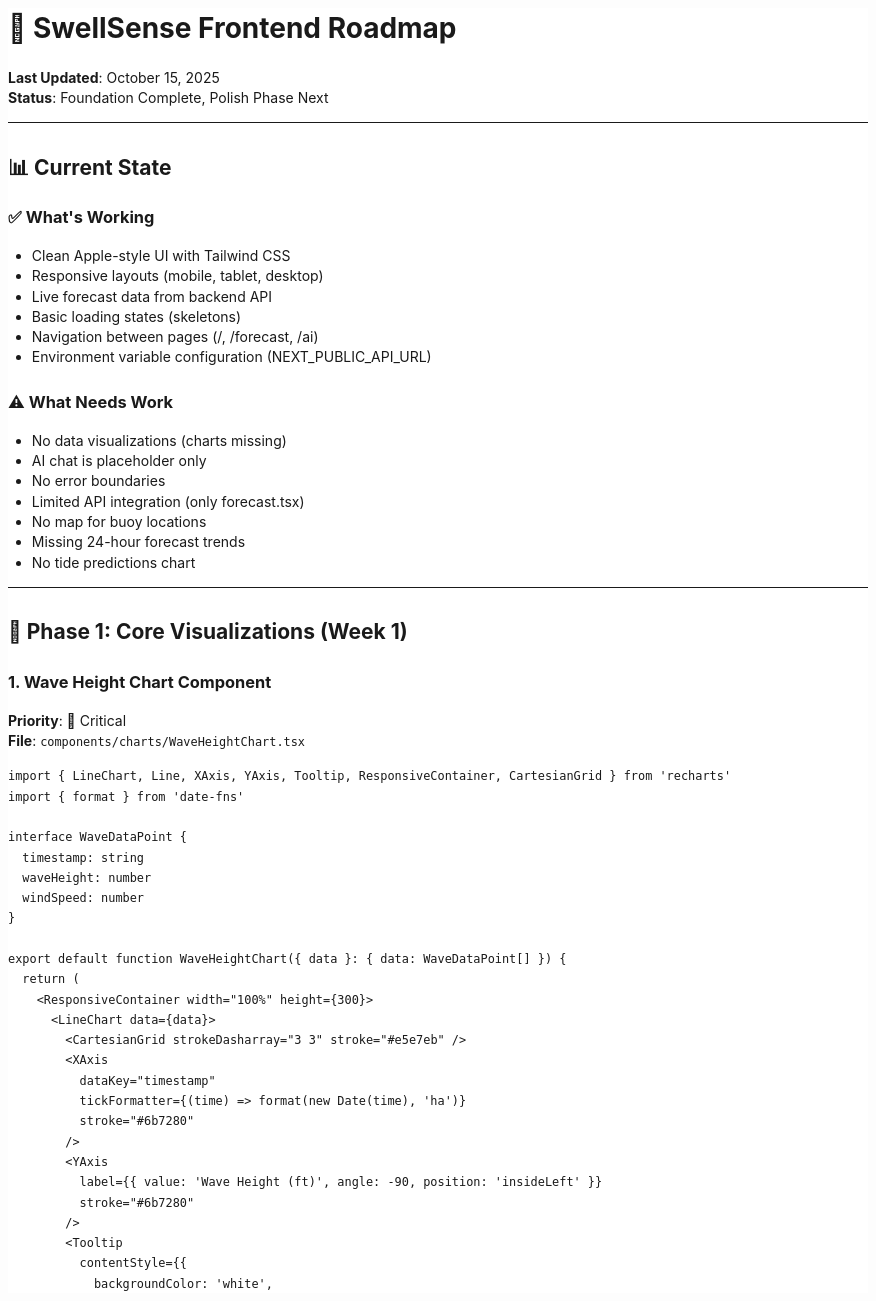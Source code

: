 # 🎨 SwellSense Frontend Roadmap
**Last Updated**: October 15, 2025  
**Status**: Foundation Complete, Polish Phase Next

---

## 📊 Current State

### ✅ **What's Working**
- Clean Apple-style UI with Tailwind CSS
- Responsive layouts (mobile, tablet, desktop)
- Live forecast data from backend API
- Basic loading states (skeletons)
- Navigation between pages (/, /forecast, /ai)
- Environment variable configuration (NEXT_PUBLIC_API_URL)

### ⚠️ **What Needs Work**
- No data visualizations (charts missing)
- AI chat is placeholder only
- No error boundaries
- Limited API integration (only forecast.tsx)
- No map for buoy locations
- Missing 24-hour forecast trends
- No tide predictions chart

---

## 🚀 Phase 1: Core Visualizations (Week 1)

### 1. Wave Height Chart Component
**Priority**: 🔴 Critical  
**File**: `components/charts/WaveHeightChart.tsx`

```tsx
import { LineChart, Line, XAxis, YAxis, Tooltip, ResponsiveContainer, CartesianGrid } from 'recharts'
import { format } from 'date-fns'

interface WaveDataPoint {
  timestamp: string
  waveHeight: number
  windSpeed: number
}

export default function WaveHeightChart({ data }: { data: WaveDataPoint[] }) {
  return (
    <ResponsiveContainer width="100%" height={300}>
      <LineChart data={data}>
        <CartesianGrid strokeDasharray="3 3" stroke="#e5e7eb" />
        <XAxis 
          dataKey="timestamp" 
          tickFormatter={(time) => format(new Date(time), 'ha')}
          stroke="#6b7280"
        />
        <YAxis 
          label={{ value: 'Wave Height (ft)', angle: -90, position: 'insideLeft' }}
          stroke="#6b7280"
        />
        <Tooltip 
          contentStyle={{ 
            backgroundColor: 'white', 
```